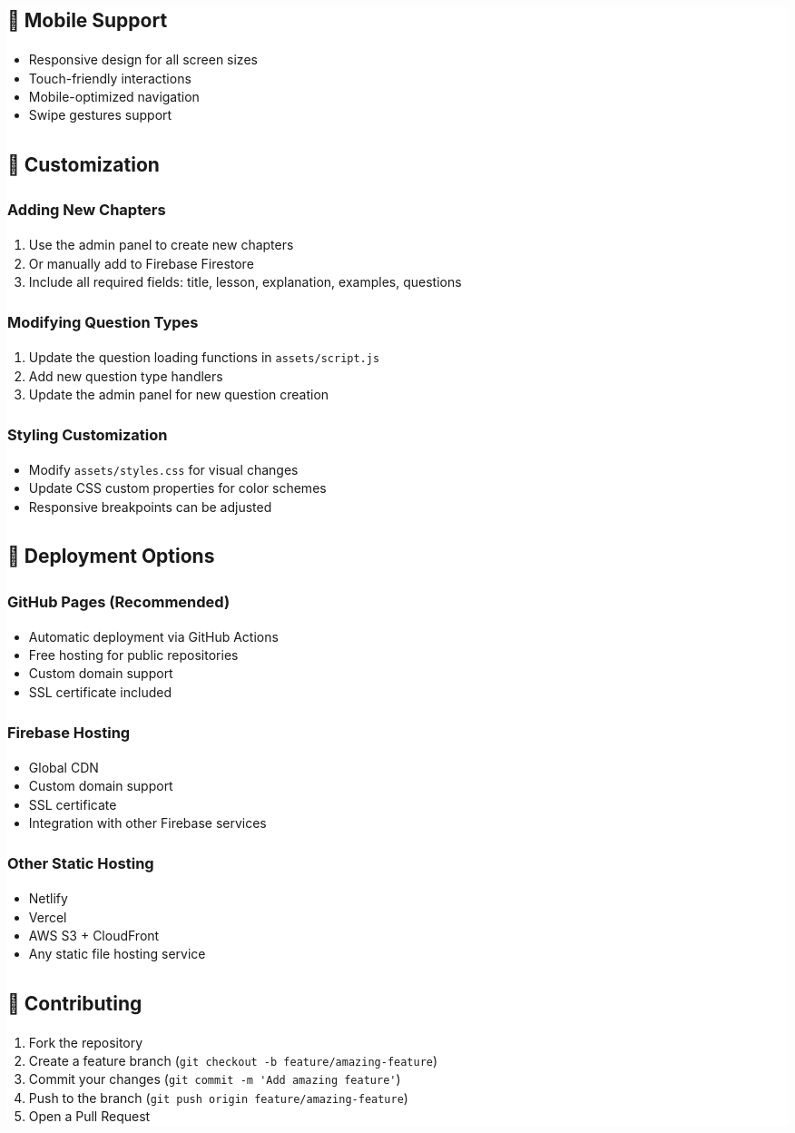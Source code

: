 ## 📱 Mobile Support

- Responsive design for all screen sizes
- Touch-friendly interactions
- Mobile-optimized navigation
- Swipe gestures support

## 🎨 Customization

### Adding New Chapters
1. Use the admin panel to create new chapters
2. Or manually add to Firebase Firestore
3. Include all required fields: title, lesson, explanation, examples, questions

### Modifying Question Types
1. Update the question loading functions in `assets/script.js`
2. Add new question type handlers
3. Update the admin panel for new question creation

### Styling Customization
- Modify `assets/styles.css` for visual changes
- Update CSS custom properties for color schemes
- Responsive breakpoints can be adjusted

## 🚀 Deployment Options

### GitHub Pages (Recommended)
- Automatic deployment via GitHub Actions
- Free hosting for public repositories
- Custom domain support
- SSL certificate included

### Firebase Hosting
- Global CDN
- Custom domain support
- SSL certificate
- Integration with other Firebase services

### Other Static Hosting
- Netlify
- Vercel
- AWS S3 + CloudFront
- Any static file hosting service

## 🤝 Contributing

1. Fork the repository
2. Create a feature branch (`git checkout -b feature/amazing-feature`)
3. Commit your changes (`git commit -m 'Add amazing feature'`)
4. Push to the branch (`git push origin feature/amazing-feature`)
5. Open a Pull Request
